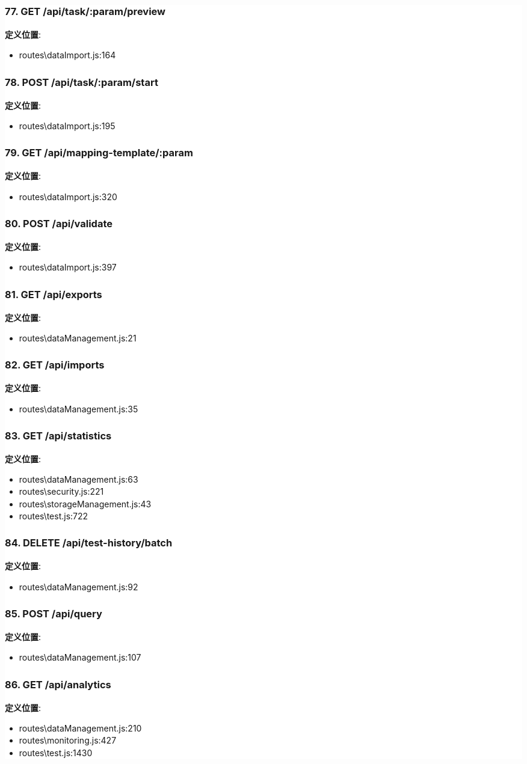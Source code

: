 ### 77. GET /api/task/:param/preview

**定义位置**:
- routes\dataImport.js:164

### 78. POST /api/task/:param/start

**定义位置**:
- routes\dataImport.js:195

### 79. GET /api/mapping-template/:param

**定义位置**:
- routes\dataImport.js:320

### 80. POST /api/validate

**定义位置**:
- routes\dataImport.js:397

### 81. GET /api/exports

**定义位置**:
- routes\dataManagement.js:21

### 82. GET /api/imports

**定义位置**:
- routes\dataManagement.js:35

### 83. GET /api/statistics

**定义位置**:
- routes\dataManagement.js:63
- routes\security.js:221
- routes\storageManagement.js:43
- routes\test.js:722

### 84. DELETE /api/test-history/batch

**定义位置**:
- routes\dataManagement.js:92

### 85. POST /api/query

**定义位置**:
- routes\dataManagement.js:107

### 86. GET /api/analytics

**定义位置**:
- routes\dataManagement.js:210
- routes\monitoring.js:427
- routes\test.js:1430
